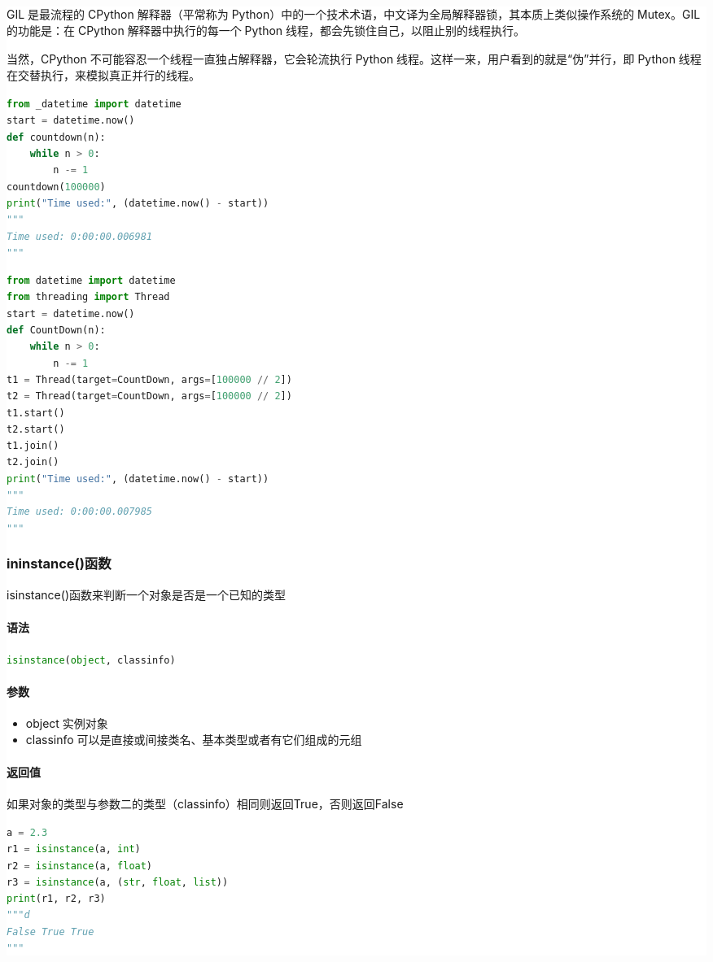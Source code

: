 GIL 是最流程的 CPython 解释器（平常称为 Python）中的一个技术术语，中文译为全局解释器锁，其本质上类似操作系统的 Mutex。GIL 的功能是：在 CPython 解释器中执行的每一个 Python 线程，都会先锁住自己，以阻止别的线程执行。

当然，CPython 不可能容忍一个线程一直独占解释器，它会轮流执行 Python 线程。这样一来，用户看到的就是“伪”并行，即 Python 线程在交替执行，来模拟真正并行的线程。
```python
from _datetime import datetime
start = datetime.now()
def countdown(n):
    while n > 0:
        n -= 1
countdown(100000)
print("Time used:", (datetime.now() - start))
"""
Time used: 0:00:00.006981
"""
```
```python
from datetime import datetime
from threading import Thread
start = datetime.now()
def CountDown(n):
    while n > 0:
        n -= 1
t1 = Thread(target=CountDown, args=[100000 // 2])
t2 = Thread(target=CountDown, args=[100000 // 2])
t1.start()
t2.start()
t1.join()
t2.join()
print("Time used:", (datetime.now() - start))
"""
Time used: 0:00:00.007985
"""
```

### ininstance()函数
isinstance()函数来判断一个对象是否是一个已知的类型
#### 语法
```python
isinstance(object, classinfo)
```
#### 参数
 - object 实例对象
 - classinfo 可以是直接或间接类名、基本类型或者有它们组成的元组
#### 返回值
如果对象的类型与参数二的类型（classinfo）相同则返回True，否则返回False
```python
a = 2.3
r1 = isinstance(a, int)
r2 = isinstance(a, float)
r3 = isinstance(a, (str, float, list))
print(r1, r2, r3)
"""d
False True True
"""
```
